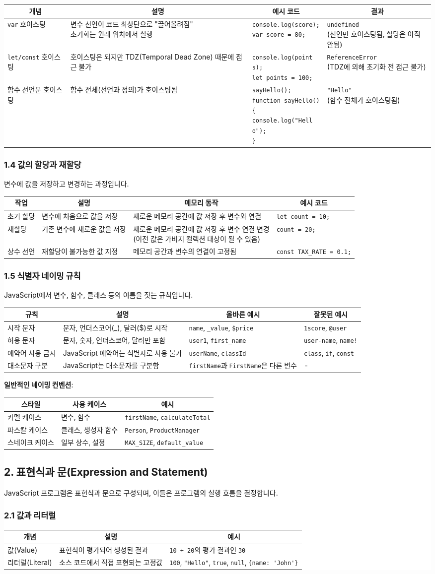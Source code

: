 | 개념 | 설명 | 예시 코드 | 결과 |
| --- | --- | --- | --- |
| `var` 호이스팅 | 변수 선언이 코드 최상단으로 "끌어올려짐"<br>초기화는 원래 위치에서 실행 | `console.log(score);`<br>`var score = 80;` | `undefined`<br>(선언만 호이스팅됨, 할당은 아직 안됨) |
| `let/const` 호이스팅 | 호이스팅은 되지만 TDZ(Temporal Dead Zone) 때문에 접근 불가 | `console.log(points);`<br>`let points = 100;` | `ReferenceError`<br>(TDZ에 의해 초기화 전 접근 불가) |
| 함수 선언문 호이스팅 | 함수 전체(선언과 정의)가 호이스팅됨 | `sayHello();`<br>`function sayHello() {`<br>  `console.log("Hello");`<br>`}` | `"Hello"`<br>(함수 전체가 호이스팅됨) |

### 1.4 값의 할당과 재할당

변수에 값을 저장하고 변경하는 과정입니다.

| 작업 | 설명 | 메모리 동작 | 예시 코드 |
| --- | --- | --- | --- |
| 초기 할당 | 변수에 처음으로 값을 저장 | 새로운 메모리 공간에 값 저장 후 변수와 연결 | `let count = 10;` |
| 재할당 | 기존 변수에 새로운 값을 저장 | 새로운 메모리 공간에 값 저장 후 변수 연결 변경<br>(이전 값은 가비지 컬렉션 대상이 될 수 있음) | `count = 20;` |
| 상수 선언 | 재할당이 불가능한 값 지정 | 메모리 공간과 변수의 연결이 고정됨 | `const TAX_RATE = 0.1;` |

### 1.5 식별자 네이밍 규칙

JavaScript에서 변수, 함수, 클래스 등의 이름을 짓는 규칙입니다.

| 규칙 | 설명 | 올바른 예시 | 잘못된 예시 |
| --- | --- | --- | --- |
| 시작 문자 | 문자, 언더스코어(_), 달러($)로 시작 | `name`, `_value`, `$price` | `1score`, `@user` |
| 허용 문자 | 문자, 숫자, 언더스코어, 달러만 포함 | `user1`, `first_name` | `user-name`, `name!` |
| 예약어 사용 금지 | JavaScript 예약어는 식별자로 사용 불가 | `userName`, `classId` | `class`, `if`, `const` |
| 대소문자 구분 | JavaScript는 대소문자를 구분함 | `firstName`과 `FirstName`은 다른 변수 | - |

**일반적인 네이밍 컨벤션**:

| 스타일 | 사용 케이스 | 예시 |
| --- | --- | --- |
| 카멜 케이스 | 변수, 함수 | `firstName`, `calculateTotal` |
| 파스칼 케이스 | 클래스, 생성자 함수 | `Person`, `ProductManager` |
| 스네이크 케이스 | 일부 상수, 설정 | `MAX_SIZE`, `default_value` |

## 2. 표현식과 문(Expression and Statement)

JavaScript 프로그램은 표현식과 문으로 구성되며, 이들은 프로그램의 실행 흐름을 결정합니다.

### 2.1 값과 리터럴

| 개념 | 설명 | 예시 |
| --- | --- | --- |
| 값(Value) | 표현식이 평가되어 생성된 결과 | `10 + 20`의 평가 결과인 `30` |
| 리터럴(Literal) | 소스 코드에서 직접 표현되는 고정값 | `100`, `"Hello"`, `true`, `null`, `{name: 'John'}` |

